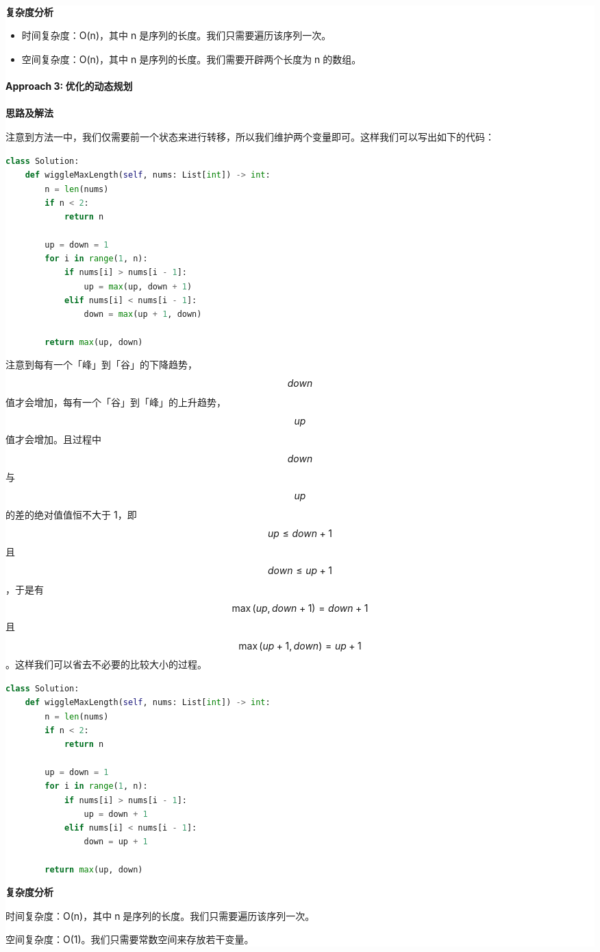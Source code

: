 **复杂度分析**

- 时间复杂度：O(n)，其中 n 是序列的长度。我们只需要遍历该序列一次。

- 空间复杂度：O(n)，其中 n 是序列的长度。我们需要开辟两个长度为 n 的数组。

  

#### Approach 3: 优化的动态规划

**思路及解法**

注意到方法一中，我们仅需要前一个状态来进行转移，所以我们维护两个变量即可。这样我们可以写出如下的代码：

```python
class Solution:
    def wiggleMaxLength(self, nums: List[int]) -> int:
        n = len(nums)
        if n < 2:
            return n
        
        up = down = 1
        for i in range(1, n):
            if nums[i] > nums[i - 1]:
                up = max(up, down + 1)
            elif nums[i] < nums[i - 1]:
                down = max(up + 1, down)
        
        return max(up, down)
```

注意到每有一个「峰」到「谷」的下降趋势，$$\textit{down}$$ 值才会增加，每有一个「谷」到「峰」的上升趋势，$$\textit{up}$$ 值才会增加。且过程中 $$\textit{down}$$ 与 $$\textit{up}$$ 的差的绝对值值恒不大于 1，即 $$\textit{up} \leq \textit{down} + 1$$ 且 $$\textit{down} \leq \textit{up} + 1$$，于是有 $$\max(\textit{up}, \textit{down} + 1) = \textit{down} + 1$$ 且 $$\max(\textit{up} + 1, \textit{down}) = \textit{up} + 1$$。这样我们可以省去不必要的比较大小的过程。

```python
class Solution:
    def wiggleMaxLength(self, nums: List[int]) -> int:
        n = len(nums)
        if n < 2:
            return n
        
        up = down = 1
        for i in range(1, n):
            if nums[i] > nums[i - 1]:
                up = down + 1
            elif nums[i] < nums[i - 1]:
                down = up + 1
        
        return max(up, down)
```

**复杂度分析**

时间复杂度：O(n)，其中 n 是序列的长度。我们只需要遍历该序列一次。

空间复杂度：O(1)。我们只需要常数空间来存放若干变量。
